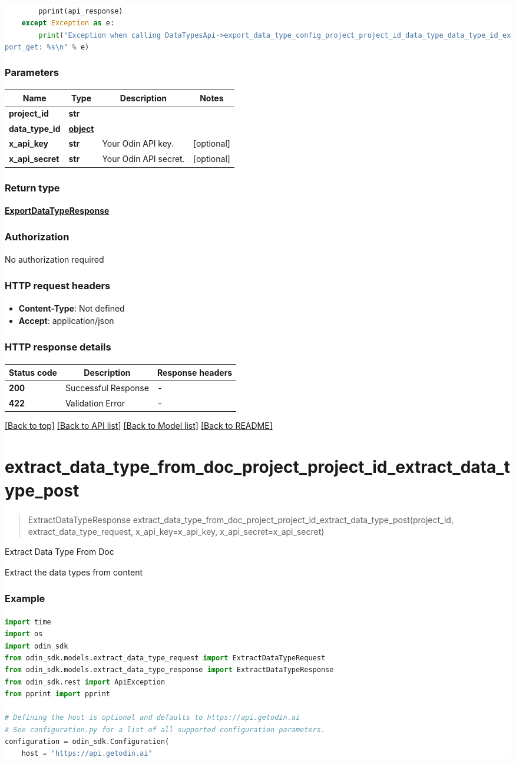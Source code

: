 ```python
        pprint(api_response)
    except Exception as e:
        print("Exception when calling DataTypesApi->export_data_type_config_project_project_id_data_type_data_type_id_export_get: %s\n" % e)
```



### Parameters


Name | Type | Description  | Notes
------------- | ------------- | ------------- | -------------
 **project_id** | **str**|  | 
 **data_type_id** | [**object**](.md)|  | 
 **x_api_key** | **str**| Your Odin API key. | [optional] 
 **x_api_secret** | **str**| Your Odin API secret. | [optional] 

### Return type

[**ExportDataTypeResponse**](ExportDataTypeResponse.md)

### Authorization

No authorization required

### HTTP request headers

 - **Content-Type**: Not defined
 - **Accept**: application/json

### HTTP response details

| Status code | Description | Response headers |
|-------------|-------------|------------------|
**200** | Successful Response |  -  |
**422** | Validation Error |  -  |

[[Back to top]](#) [[Back to API list]](../README.md#documentation-for-api-endpoints) [[Back to Model list]](../README.md#documentation-for-models) [[Back to README]](../README.md)

# **extract_data_type_from_doc_project_project_id_extract_data_type_post**
> ExtractDataTypeResponse extract_data_type_from_doc_project_project_id_extract_data_type_post(project_id, extract_data_type_request, x_api_key=x_api_key, x_api_secret=x_api_secret)

Extract Data Type From Doc

Extract the data types from content

### Example


```python
import time
import os
import odin_sdk
from odin_sdk.models.extract_data_type_request import ExtractDataTypeRequest
from odin_sdk.models.extract_data_type_response import ExtractDataTypeResponse
from odin_sdk.rest import ApiException
from pprint import pprint

# Defining the host is optional and defaults to https://api.getodin.ai
# See configuration.py for a list of all supported configuration parameters.
configuration = odin_sdk.Configuration(
    host = "https://api.getodin.ai"
```